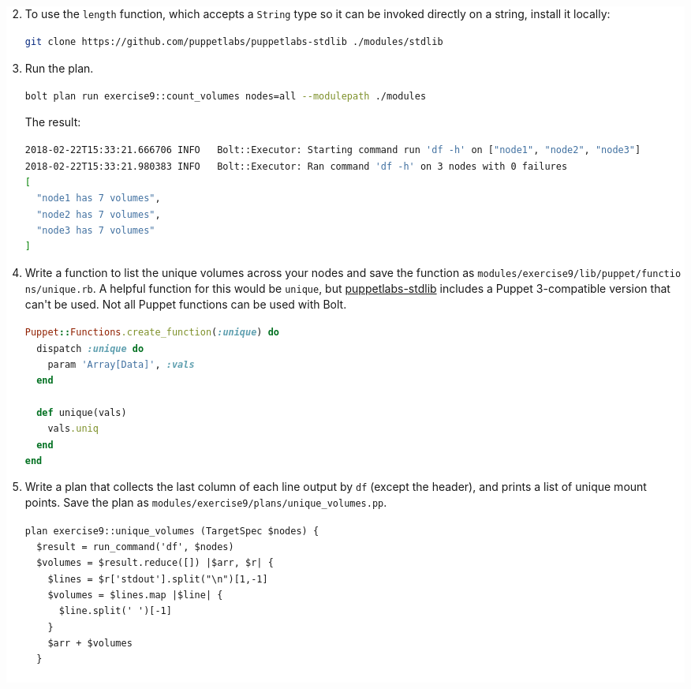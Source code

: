 2. To use the `length` function, which accepts a `String` type so it can be invoked directly on a string, install it locally:

    ```bash
    git clone https://github.com/puppetlabs/puppetlabs-stdlib ./modules/stdlib
    ```

3. Run the plan.

    ```bash
    bolt plan run exercise9::count_volumes nodes=all --modulepath ./modules
    ```
    The result:
    ```bash
    2018-02-22T15:33:21.666706 INFO   Bolt::Executor: Starting command run 'df -h' on ["node1", "node2", "node3"]
    2018-02-22T15:33:21.980383 INFO   Bolt::Executor: Ran command 'df -h' on 3 nodes with 0 failures
    [
      "node1 has 7 volumes",
      "node2 has 7 volumes",
      "node3 has 7 volumes"
    ]
    ```

4. Write a function to list the unique volumes across your nodes and save the function as `modules/exercise9/lib/puppet/functions/unique.rb`. A helpful function for this would be `unique`, but [puppetlabs-stdlib] includes a Puppet 3-compatible version that can't be used. Not all Puppet functions can be used with Bolt.

    ```ruby
    Puppet::Functions.create_function(:unique) do
      dispatch :unique do
        param 'Array[Data]', :vals
      end
    
      def unique(vals)
        vals.uniq
      end
    end
    ```

5. Write a plan that collects the last column of each line output by `df` (except the header), and prints a list of unique mount points. Save the plan as `modules/exercise9/plans/unique_volumes.pp`.

    ```puppet
    plan exercise9::unique_volumes (TargetSpec $nodes) {
      $result = run_command('df', $nodes)
      $volumes = $result.reduce([]) |$arr, $r| {
        $lines = $r['stdout'].split("\n")[1,-1]
        $volumes = $lines.map |$line| {
          $line.split(' ')[-1]
        }
        $arr + $volumes
      }
    

[puppetlabs-stdlib]: https://github.com/puppetlabs/puppetlabs-stdlib